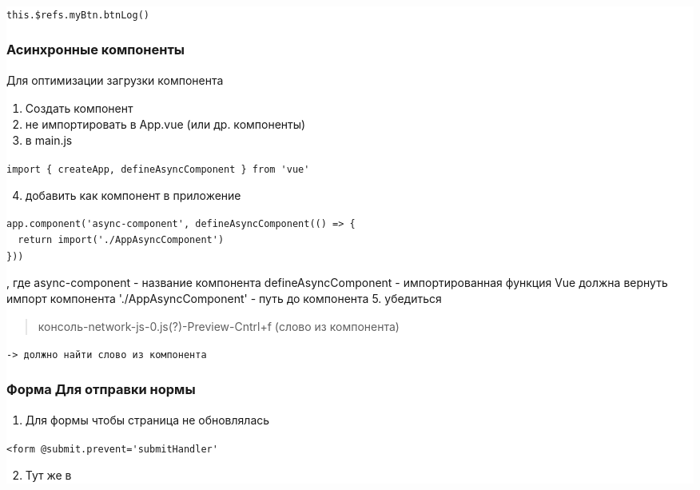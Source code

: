 ```angular2html
this.$refs.myBtn.btnLog()
```
   
### Асинхронные компоненты 
Для оптимизации загрузки компонента 
1. Создать компонент 
2. не импортировать в App.vue (или др. компоненты)
3. в main.js 
```angular2html
import { createApp, defineAsyncComponent } from 'vue'
```
4. добавить как компонент в приложение 
```angular2html
app.component('async-component', defineAsyncComponent(() => {
  return import('./AppAsyncComponent') 
}))
```
, где async-component - название компонента 
      defineAsyncComponent - импортированная функция Vue должна вернуть импорт компонента 
     './AppAsyncComponent' - путь до компонента 
5. убедиться
   > консоль-network-js-0.js(?)-Preview-Cntrl+f (слово из компонента)
```angular2html
-> должно найти слово из компонента
```   

### Форма Для отправки нормы 
1. Для формы чтобы страница не обновлялась
```angular2html
<form @submit.prevent='submitHandler'
```
2. Тут же в <script> 
```angular2html
methods: { 
  submitMethods() {  
    ...
  } 
}
```

### Получение данных из input 
1. Добавить в инпут 
```angular2html
<input v-model.trim="name" // то же самое :value="" @input="" двухстороннее связывание
```   
2. добавить свойство в data 
```angular2html
data() { 
  return { 
    name: '', 
  } 
}
```   
3. Получаем в слушателе: 
```angular2html
submitHandler() { 
  console.log('Name', this.name) 
}
```   
